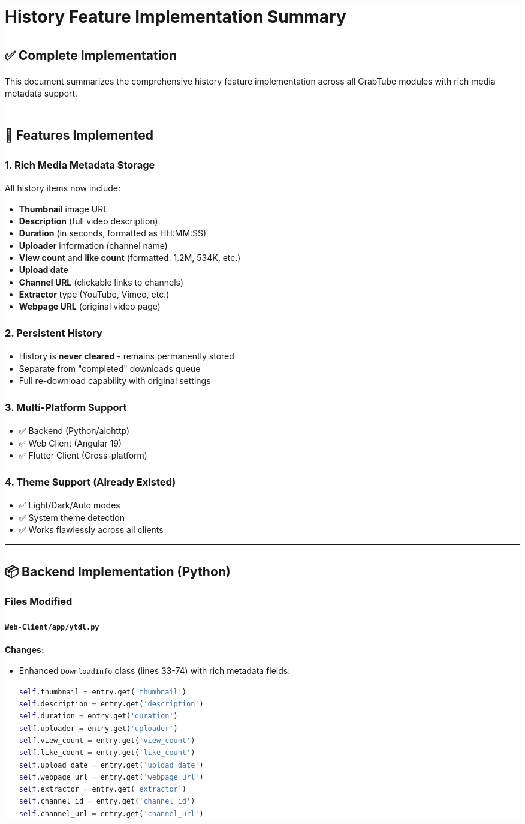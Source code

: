 # History Feature Implementation Summary

## ✅ Complete Implementation

This document summarizes the comprehensive history feature implementation across all GrabTube modules with rich media metadata support.

---

## 🎯 Features Implemented

### 1. **Rich Media Metadata Storage**
All history items now include:
- **Thumbnail** image URL
- **Description** (full video description)
- **Duration** (in seconds, formatted as HH:MM:SS)
- **Uploader** information (channel name)
- **View count** and **like count** (formatted: 1.2M, 534K, etc.)
- **Upload date**
- **Channel URL** (clickable links to channels)
- **Extractor** type (YouTube, Vimeo, etc.)
- **Webpage URL** (original video page)

### 2. **Persistent History**
- History is **never cleared** - remains permanently stored
- Separate from "completed" downloads queue
- Full re-download capability with original settings

### 3. **Multi-Platform Support**
- ✅ Backend (Python/aiohttp)
- ✅ Web Client (Angular 19)
- ✅ Flutter Client (Cross-platform)

### 4. **Theme Support** (Already Existed)
- ✅ Light/Dark/Auto modes
- ✅ System theme detection
- ✅ Works flawlessly across all clients

---

## 📦 Backend Implementation (Python)

### Files Modified

#### `Web-Client/app/ytdl.py`
**Changes:**
- Enhanced `DownloadInfo` class (lines 33-74) with rich metadata fields:
  ```python
  self.thumbnail = entry.get('thumbnail')
  self.description = entry.get('description')
  self.duration = entry.get('duration')
  self.uploader = entry.get('uploader')
  self.view_count = entry.get('view_count')
  self.like_count = entry.get('like_count')
  self.upload_date = entry.get('upload_date')
  self.webpage_url = entry.get('webpage_url')
  self.extractor = entry.get('extractor')
  self.channel_id = entry.get('channel_id')
  self.channel_url = entry.get('channel_url')
  ```
